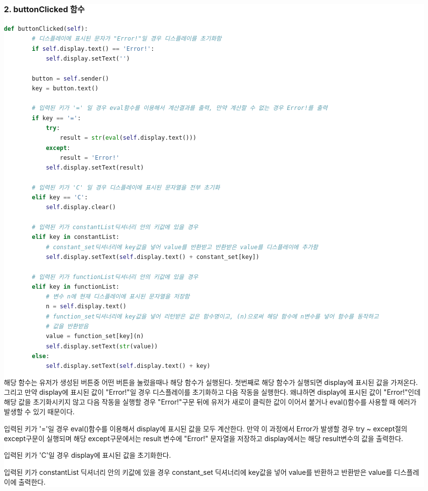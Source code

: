 ### 2. buttonClicked 함수

```python
def buttonClicked(self):
        # 디스플레이에 표시된 문자가 "Error!"일 경우 디스플레이를 초기화함
        if self.display.text() == 'Error!':
            self.display.setText('')

        button = self.sender()
        key = button.text()

        # 입력된 키가 '=' 일 경우 eval함수를 이용해서 계산결과를 출력, 만약 계산할 수 없는 경우 Error!를 출력
        if key == '=':
            try:
                result = str(eval(self.display.text()))
            except:
                result = 'Error!'
            self.display.setText(result)
        
        # 입력된 키가 'C' 일 경우 디스플레이에 표시된 문자열을 전부 초기화
        elif key == 'C':
            self.display.clear()
        
        # 입력된 키가 constantList딕셔너리 안의 키값에 있을 경우
        elif key in constantList:
            # constant_set딕셔너리에 key값을 넣어 value를 반환받고 반환받은 value를 디스플레이에 추가함
            self.display.setText(self.display.text() + constant_set[key])
        
        # 입력된 키가 functionList딕셔너리 안의 키값에 있을 경우
        elif key in functionList:
            # 변수 n에 현재 디스플레이에 표시된 문자열을 저장함
            n = self.display.text()
            # function_set딕셔너리에 key값을 넣어 리턴받은 값은 함수명이고, (n)으로써 해당 함수에 n변수를 넣어 함수를 동작하고
            # 값을 반환받음
            value = function_set[key](n)
            self.display.setText(str(value))
        else:
            self.display.setText(self.display.text() + key)
```

해당 함수는 유저가 생성된 버튼중 어떤 버튼을 눌렀을때나 해당 함수가 실행된다.
첫번째로 해당 함수가 실행되면 display에 표시된 값을 가져온다. 그리고 만약 display에 표시된 값이 "Error!"일 경우 디스플레이를 초기화하고 다음 작동을 실행한다.
왜냐하면 display에 표시된 값이 "Error!"인데 해당 값을 초기화시키지 않고 다음 작동을 실행할 경우 "Error!"구문 뒤에 유저가 새로이 클릭한 값이 이어서 붙거나 eval()함수를 사용할 때 에러가 발생할 수 있기 때문이다.  
  
입력된 키가 '='일 경우 eval()함수를 이용해서 display에 표시된 값을 모두 계산한다. 만약 이 과정에서 Error가 발생할 경우 try ~ except절의 except구문이 실행되며 해당 except구문에서는
result 변수에 "Error!" 문자열을 저장하고 display에서는 해당 result변수의 값을 출력한다.

입력된 키가 'C'일 경우 display에 표시된 값을 초기화한다.

입력된 키가 constantList 딕셔너리 안의 키값에 있을 경우 constant_set 딕셔너리에 key값을 넣어 value를 반환하고 반환받은 value를 디스플레이에 출력한다.
